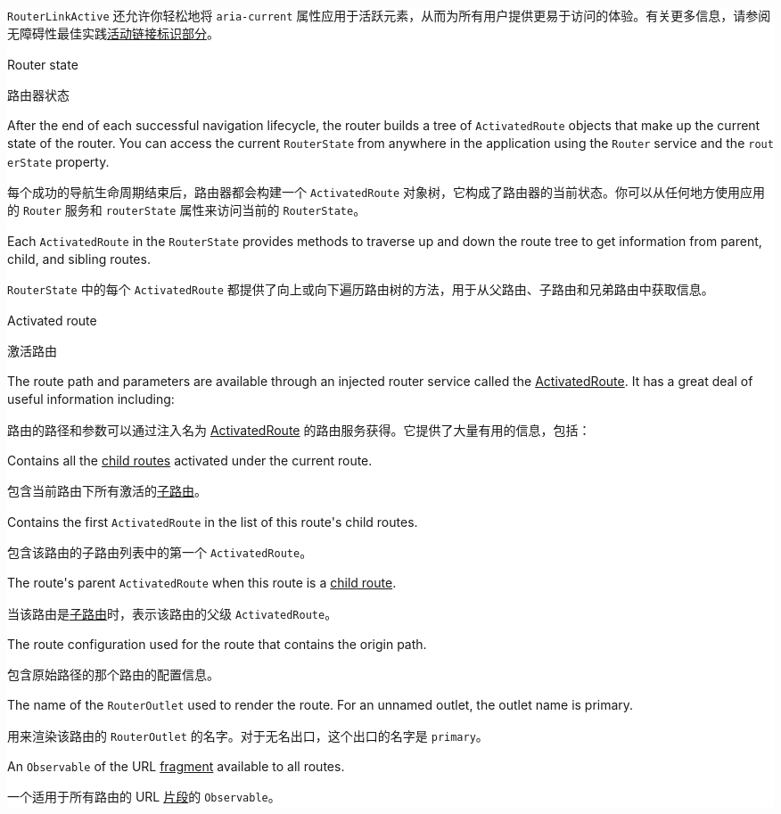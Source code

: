 `RouterLinkActive` 还允许你轻松地将 `aria-current` 属性应用于活跃元素，从而为所有用户提供更易于访问的体验。有关更多信息，请参阅无障碍性最佳实践[活动链接标识部分](guide/accessibility#active-links-identification)。

<a id="basics-router-state"></a>



Router state

路由器状态

After the end of each successful navigation lifecycle, the router builds a tree of `ActivatedRoute` objects that make up the current state of the router.
You can access the current `RouterState` from anywhere in the application using the `Router` service and the `routerState` property.

每个成功的导航生命周期结束后，路由器都会构建一个 `ActivatedRoute` 对象树，它构成了路由器的当前状态。你可以从任何地方使用应用的 `Router` 服务和 `routerState` 属性来访问当前的 `RouterState`。

Each `ActivatedRoute` in the `RouterState` provides methods to traverse up and down the route tree to get information from parent, child, and sibling routes.

`RouterState` 中的每个 `ActivatedRoute` 都提供了向上或向下遍历路由树的方法，用于从父路由、子路由和兄弟路由中获取信息。

<a id="activated-route"></a>



Activated route

激活路由

The route path and parameters are available through an injected router service called the [ActivatedRoute](api/router/ActivatedRoute).
It has a great deal of useful information including:

路由的路径和参数可以通过注入名为 [ActivatedRoute](api/router/ActivatedRoute) 的路由服务获得。它提供了大量有用的信息，包括：

Contains all the [child routes](guide/router-tutorial-toh#child-routing-component) activated under the current route.

包含当前路由下所有激活的[子路由](guide/router-tutorial-toh#child-routing-component)。

Contains the first `ActivatedRoute` in the list of this route's child routes.

包含该路由的子路由列表中的第一个 `ActivatedRoute`。

The route's parent `ActivatedRoute` when this route is a [child route](guide/router-tutorial-toh#child-routing-component).

当该路由是[子路由](guide/router-tutorial-toh#child-routing-component)时，表示该路由的父级 `ActivatedRoute`。

The route configuration used for the route that contains the origin path.

包含原始路径的那个路由的配置信息。

The name of the `RouterOutlet` used to render the route. For an unnamed outlet, the outlet name is primary.

用来渲染该路由的 `RouterOutlet` 的名字。对于无名出口，这个出口的名字是 `primary`。

An `Observable` of the URL [fragment](guide/router-tutorial-toh#fragment) available to all routes.

一个适用于所有路由的 URL [片段](guide/router-tutorial-toh#fragment)的 `Observable`。
